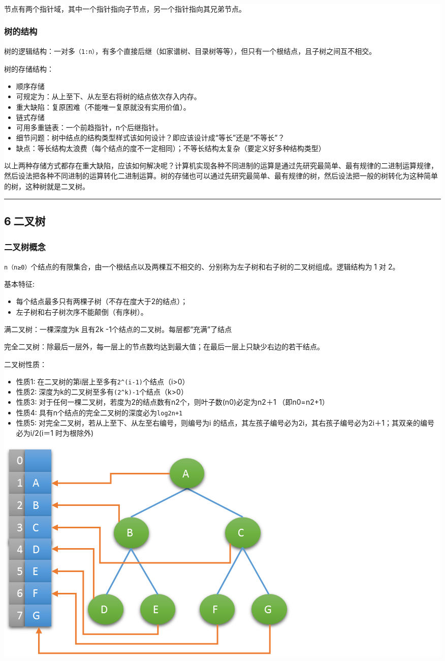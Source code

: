 
节点有两个指针域，其中一个指针指向子节点，另一个指针指向其兄弟节点。

### 树的结构

树的逻辑结构：一对多`（1:n）`，有多个直接后继（如家谱树、目录树等等），但只有一个根结点，且子树之间互不相交。

树的存储结构：

- 顺序存储
 - 可规定为：从上至下、从左至右将树的结点依次存入内存。
 - 重大缺陷：复原困难（不能唯一复原就没有实用价值）。
- 链式存储
 - 可用多重链表：一个前趋指针，n个后继指针。
 - 细节问题：树中结点的结构类型样式该如何设计？即应该设计成“等长”还是“不等长”？
 - 缺点：等长结构太浪费（每个结点的度不一定相同）；不等长结构太复杂（要定义好多种结构类型）

以上两种存储方式都存在重大缺陷，应该如何解决呢？计算机实现各种不同进制的运算是通过先研究最简单、最有规律的二进制运算规律，
然后设法把各种不同进制的运算转化二进制运算。树的存储也可以通过先研究最简单、最有规律的树，然后设法把一般的树转化为这种简单的树，这种树就是二叉树。


---
## 6 二叉树

### 二叉树概念

`n（n≥0）`个结点的有限集合，由一个根结点以及两棵互不相交的、分别称为左子树和右子树的二叉树组成。逻辑结构为 1 对 2。

基本特征:

- 每个结点最多只有两棵子树（不存在度大于2的结点）；
- 左子树和右子树次序不能颠倒（有序树）。

满二叉树：一棵深度为k 且有2k -1个结点的二叉树。每层都“充满”了结点

完全二叉树：除最后一层外，每一层上的节点数均达到最大值；在最后一层上只缺少右边的若干结点。

二叉树性质：

- 性质1: 在二叉树的第i层上至多有`2^(i-1)`个结点（i>0）
- 性质2: 深度为k的二叉树至多有`(2^k)-1`个结点（k>0）
- 性质3: 对于任何一棵二叉树，若度为2的结点数有n2个，则叶子数(n0)必定为n2＋1 （即n0=n2+1）
- 性质4: 具有n个结点的完全二叉树的深度必为`log2n+1`
- 性质5: 对完全二叉树，若从上至下、从左至右编号，则编号为i 的结点，其左孩子编号必为2i，其右孩子编号必为2i＋1；其双亲的编号必为i/2(i＝1 时为根除外)

![](index_files/tree-8.png)

